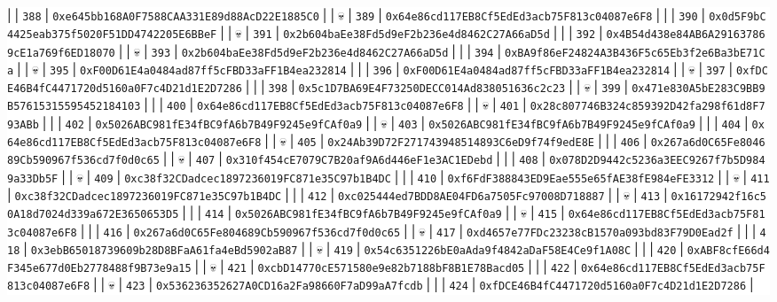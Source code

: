 |  | `388` | `0xe645bb168A0F7588CAA331E89d88AcD22E1885C0` |
| 💀 | `389` | `0x64e86cd117EB8Cf5EdEd3acb75F813c04087e6F8` |
|  | `390` | `0x0d5F9bC4425eab375f5020F51DD4742205E6BBeF` |
| 💀 | `391` | `0x2b604baEe38Fd5d9eF2b236e4d8462C27A66aD5d` |
|  | `392` | `0x4B54d438e84AB6A291637869cE1a769f6ED18070` |
| 💀 | `393` | `0x2b604baEe38Fd5d9eF2b236e4d8462C27A66aD5d` |
|  | `394` | `0xBA9f86eF24824A3B436F5c65Eb3f2e6Ba3bE71Ca` |
| 💀 | `395` | `0xF00D61E4a0484ad87ff5cFBD33aFF1B4ea232814` |
|  | `396` | `0xF00D61E4a0484ad87ff5cFBD33aFF1B4ea232814` |
| 💀 | `397` | `0xfDCE46B4fC4471720d5160a0F7c4D21d1E2D7286` |
|  | `398` | `0x5c1D7BA69E4F73250DECC014Ad838051636c2c23` |
| 💀 | `399` | `0x471e830A5bE283C9BB9B57615315595452184103` |
|  | `400` | `0x64e86cd117EB8Cf5EdEd3acb75F813c04087e6F8` |
| 💀 | `401` | `0x28c807746B324c859392D42fa298f61d8F793ABb` |
|  | `402` | `0x5026ABC981fE34fBC9fA6b7B49F9245e9fCAf0a9` |
| 💀 | `403` | `0x5026ABC981fE34fBC9fA6b7B49F9245e9fCAf0a9` |
|  | `404` | `0x64e86cd117EB8Cf5EdEd3acb75F813c04087e6F8` |
| 💀 | `405` | `0x24Ab39D72F271743948514893C6eD9f74f9edE8E` |
|  | `406` | `0x267a6d0C65Fe804689Cb590967f536cd7f0d0c65` |
| 💀 | `407` | `0x310f454cE7079C7B20af9A6d446eF1e3AC1EDebd` |
|  | `408` | `0x078D2D9442c5236a3EEC9267f7b5D9849a33Db5F` |
| 💀 | `409` | `0xc38f32CDadcec1897236019FC871e35C97b1B4DC` |
|  | `410` | `0xf6FdF388843ED9Eae555e65fAE38fE984eFE3312` |
| 💀 | `411` | `0xc38f32CDadcec1897236019FC871e35C97b1B4DC` |
|  | `412` | `0xc025444ed7BDD8AE04FD6a7505Fc97008D718887` |
| 💀 | `413` | `0x16172942f16c50A18d7024d339a672E3650653D5` |
|  | `414` | `0x5026ABC981fE34fBC9fA6b7B49F9245e9fCAf0a9` |
| 💀 | `415` | `0x64e86cd117EB8Cf5EdEd3acb75F813c04087e6F8` |
|  | `416` | `0x267a6d0C65Fe804689Cb590967f536cd7f0d0c65` |
| 💀 | `417` | `0xd4657e77FDc23238cB1570a093bd83F79D0Ead2f` |
|  | `418` | `0x3ebB65018739609b28D8BFaA61fa4eBd5902aB87` |
| 💀 | `419` | `0x54c6351226bE0aAda9f4842aDaF58E4Ce9f1A08C` |
|  | `420` | `0xABF8cfE66d4F345e677d0Eb2778488f9B73e9a15` |
| 💀 | `421` | `0xcbD14770cE571580e9e82b7188bF8B1E78Bacd05` |
|  | `422` | `0x64e86cd117EB8Cf5EdEd3acb75F813c04087e6F8` |
| 💀 | `423` | `0x536236352627A0CD16a2Fa98660F7aD99aA7fcdb` |
|  | `424` | `0xfDCE46B4fC4471720d5160a0F7c4D21d1E2D7286` |